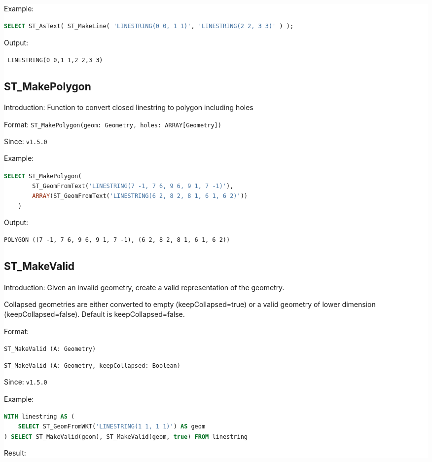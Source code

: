 Example:

```sql
SELECT ST_AsText( ST_MakeLine( 'LINESTRING(0 0, 1 1)', 'LINESTRING(2 2, 3 3)' ) );
```

Output:

```
 LINESTRING(0 0,1 1,2 2,3 3)
```

## ST_MakePolygon

Introduction: Function to convert closed linestring to polygon including holes

Format: `ST_MakePolygon(geom: Geometry, holes: ARRAY[Geometry])`

Since: `v1.5.0`

Example:

```sql
SELECT ST_MakePolygon(
        ST_GeomFromText('LINESTRING(7 -1, 7 6, 9 6, 9 1, 7 -1)'),
        ARRAY(ST_GeomFromText('LINESTRING(6 2, 8 2, 8 1, 6 1, 6 2)'))
    )
```

Output:

```
POLYGON ((7 -1, 7 6, 9 6, 9 1, 7 -1), (6 2, 8 2, 8 1, 6 1, 6 2))
```

## ST_MakeValid

Introduction: Given an invalid geometry, create a valid representation of the geometry.

Collapsed geometries are either converted to empty (keepCollapsed=true) or a valid geometry of lower dimension (keepCollapsed=false).
Default is keepCollapsed=false.

Format:

`ST_MakeValid (A: Geometry)`

`ST_MakeValid (A: Geometry, keepCollapsed: Boolean)`

Since: `v1.5.0`

Example:

```sql
WITH linestring AS (
    SELECT ST_GeomFromWKT('LINESTRING(1 1, 1 1)') AS geom
) SELECT ST_MakeValid(geom), ST_MakeValid(geom, true) FROM linestring
```

Result:
